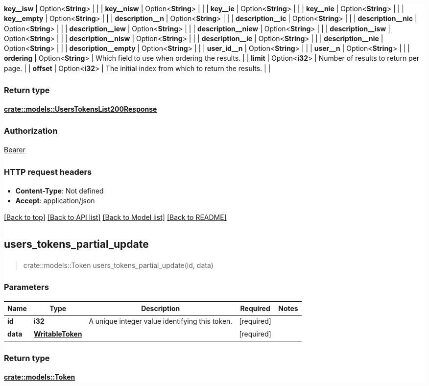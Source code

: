**key__isw** | Option<**String**> |  |  |
**key__nisw** | Option<**String**> |  |  |
**key__ie** | Option<**String**> |  |  |
**key__nie** | Option<**String**> |  |  |
**key__empty** | Option<**String**> |  |  |
**description__n** | Option<**String**> |  |  |
**description__ic** | Option<**String**> |  |  |
**description__nic** | Option<**String**> |  |  |
**description__iew** | Option<**String**> |  |  |
**description__niew** | Option<**String**> |  |  |
**description__isw** | Option<**String**> |  |  |
**description__nisw** | Option<**String**> |  |  |
**description__ie** | Option<**String**> |  |  |
**description__nie** | Option<**String**> |  |  |
**description__empty** | Option<**String**> |  |  |
**user_id__n** | Option<**String**> |  |  |
**user__n** | Option<**String**> |  |  |
**ordering** | Option<**String**> | Which field to use when ordering the results. |  |
**limit** | Option<**i32**> | Number of results to return per page. |  |
**offset** | Option<**i32**> | The initial index from which to return the results. |  |

### Return type

[**crate::models::UsersTokensList200Response**](users_tokens_list_200_response.md)

### Authorization

[Bearer](../README.md#Bearer)

### HTTP request headers

- **Content-Type**: Not defined
- **Accept**: application/json

[[Back to top]](#) [[Back to API list]](../README.md#documentation-for-api-endpoints) [[Back to Model list]](../README.md#documentation-for-models) [[Back to README]](../README.md)


## users_tokens_partial_update

> crate::models::Token users_tokens_partial_update(id, data)


### Parameters


Name | Type | Description  | Required | Notes
------------- | ------------- | ------------- | ------------- | -------------
**id** | **i32** | A unique integer value identifying this token. | [required] |
**data** | [**WritableToken**](WritableToken.md) |  | [required] |

### Return type

[**crate::models::Token**](Token.md)
